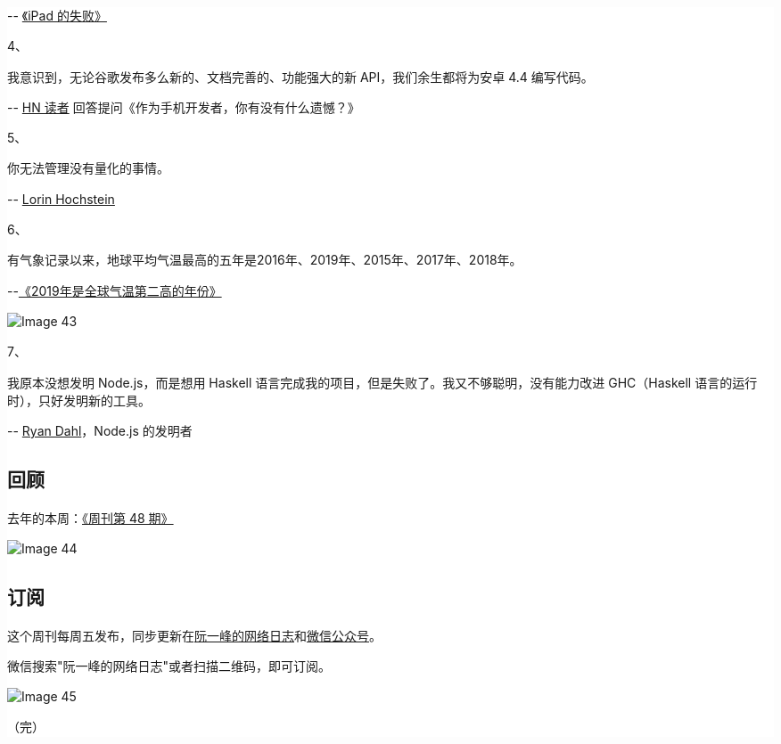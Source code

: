 \-- [《iPad 的失败》](http://ignorethecode.net/blog/2020/01/29/the_failure_of_the_ipad/)

4、

我意识到，无论谷歌发布多么新的、文档完善的、功能强大的新 API，我们余生都将为安卓 4.4 编写代码。

\-- [HN 读者](https://news.ycombinator.com/item?id=22153034) 回答提问《作为手机开发者，你有没有什么遗憾？》

5、

你无法管理没有量化的事情。

\-- [Lorin Hochstein](https://lorinhochstein.wordpress.com/2020/01/26/rehabilitating-you-cant-manage-what-you-cant-measure/)

6、

有气象记录以来，地球平均气温最高的五年是2016年、2019年、2015年、2017年、2018年。

\--[《2019年是全球气温第二高的年份》](https://time.com/5765489/ocean-temperatures-warmest-ever/)

![Image 43](https://cdn.beekka.com/blogimg/asset/202001/bg2020012404.jpg)

7、

我原本没想发明 Node.js，而是想用 Haskell 语言完成我的项目，但是失败了。我又不够聪明，没有能力改进 GHC（Haskell 语言的运行时），只好发明新的工具。

\-- [Ryan Dahl](http://www.stephendiehl.com/posts/decade.html)，Node.js 的发明者

回顾
--

去年的本周：[《周刊第 48 期》](https://www.ruanyifeng.com/blog/2019/03/weekly-issue-48.html)

![Image 44](https://cdn.beekka.com/blogimg/asset/201903/bg2019032201.jpg)

订阅
--

这个周刊每周五发布，同步更新在[阮一峰的网络日志](https://www.ruanyifeng.com/blog)和[微信公众号](http://weixin.sogou.com/weixin?query=%E9%98%AE%E4%B8%80%E5%B3%B0%E7%9A%84%E7%BD%91%E7%BB%9C%E6%97%A5%E5%BF%97)。

微信搜索"阮一峰的网络日志"或者扫描二维码，即可订阅。

![Image 45](https://www.ruanyifeng.com/blogimg/asset/2018/bg2018042311.jpg)

（完）
